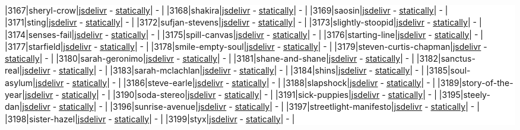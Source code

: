|3167|sheryl-crow|[jsdelivr](https://cdn.jsdelivr.net/gh/dbchord/a3-1-3/1-5000/3001-3500/sheryl-crow.webp) - [statically](https://cdn.statically.io/gh/dbchord/a3-1-3/i/1-5000/3001-3500/sheryl-crow.webp)| - |
|3168|shakira|[jsdelivr](https://cdn.jsdelivr.net/gh/dbchord/a3-1-3/1-5000/3001-3500/shakira.webp) - [statically](https://cdn.statically.io/gh/dbchord/a3-1-3/i/1-5000/3001-3500/shakira.webp)| - |
|3169|saosin|[jsdelivr](https://cdn.jsdelivr.net/gh/dbchord/a3-1-3/1-5000/3001-3500/saosin.webp) - [statically](https://cdn.statically.io/gh/dbchord/a3-1-3/i/1-5000/3001-3500/saosin.webp)| - |
|3171|sting|[jsdelivr](https://cdn.jsdelivr.net/gh/dbchord/a3-1-3/1-5000/3001-3500/sting.webp) - [statically](https://cdn.statically.io/gh/dbchord/a3-1-3/i/1-5000/3001-3500/sting.webp)| - |
|3172|sufjan-stevens|[jsdelivr](https://cdn.jsdelivr.net/gh/dbchord/a3-1-3/1-5000/3001-3500/sufjan-stevens.webp) - [statically](https://cdn.statically.io/gh/dbchord/a3-1-3/i/1-5000/3001-3500/sufjan-stevens.webp)| - |
|3173|slightly-stoopid|[jsdelivr](https://cdn.jsdelivr.net/gh/dbchord/a3-1-3/1-5000/3001-3500/slightly-stoopid.webp) - [statically](https://cdn.statically.io/gh/dbchord/a3-1-3/i/1-5000/3001-3500/slightly-stoopid.webp)| - |
|3174|senses-fail|[jsdelivr](https://cdn.jsdelivr.net/gh/dbchord/a3-1-3/1-5000/3001-3500/senses-fail.webp) - [statically](https://cdn.statically.io/gh/dbchord/a3-1-3/i/1-5000/3001-3500/senses-fail.webp)| - |
|3175|spill-canvas|[jsdelivr](https://cdn.jsdelivr.net/gh/dbchord/a3-1-3/1-5000/3001-3500/spill-canvas.webp) - [statically](https://cdn.statically.io/gh/dbchord/a3-1-3/i/1-5000/3001-3500/spill-canvas.webp)| - |
|3176|starting-line|[jsdelivr](https://cdn.jsdelivr.net/gh/dbchord/a3-1-3/1-5000/3001-3500/starting-line.webp) - [statically](https://cdn.statically.io/gh/dbchord/a3-1-3/i/1-5000/3001-3500/starting-line.webp)| - |
|3177|starfield|[jsdelivr](https://cdn.jsdelivr.net/gh/dbchord/a3-1-3/1-5000/3001-3500/starfield.webp) - [statically](https://cdn.statically.io/gh/dbchord/a3-1-3/i/1-5000/3001-3500/starfield.webp)| - |
|3178|smile-empty-soul|[jsdelivr](https://cdn.jsdelivr.net/gh/dbchord/a3-1-3/1-5000/3001-3500/smile-empty-soul.webp) - [statically](https://cdn.statically.io/gh/dbchord/a3-1-3/i/1-5000/3001-3500/smile-empty-soul.webp)| - |
|3179|steven-curtis-chapman|[jsdelivr](https://cdn.jsdelivr.net/gh/dbchord/a3-1-3/1-5000/3001-3500/steven-curtis-chapman.webp) - [statically](https://cdn.statically.io/gh/dbchord/a3-1-3/i/1-5000/3001-3500/steven-curtis-chapman.webp)| - |
|3180|sarah-geronimo|[jsdelivr](https://cdn.jsdelivr.net/gh/dbchord/a3-1-3/1-5000/3001-3500/sarah-geronimo.webp) - [statically](https://cdn.statically.io/gh/dbchord/a3-1-3/i/1-5000/3001-3500/sarah-geronimo.webp)| - |
|3181|shane-and-shane|[jsdelivr](https://cdn.jsdelivr.net/gh/dbchord/a3-1-3/1-5000/3001-3500/shane-and-shane.webp) - [statically](https://cdn.statically.io/gh/dbchord/a3-1-3/i/1-5000/3001-3500/shane-and-shane.webp)| - |
|3182|sanctus-real|[jsdelivr](https://cdn.jsdelivr.net/gh/dbchord/a3-1-3/1-5000/3001-3500/sanctus-real.webp) - [statically](https://cdn.statically.io/gh/dbchord/a3-1-3/i/1-5000/3001-3500/sanctus-real.webp)| - |
|3183|sarah-mclachlan|[jsdelivr](https://cdn.jsdelivr.net/gh/dbchord/a3-1-3/1-5000/3001-3500/sarah-mclachlan.webp) - [statically](https://cdn.statically.io/gh/dbchord/a3-1-3/i/1-5000/3001-3500/sarah-mclachlan.webp)| - |
|3184|shins|[jsdelivr](https://cdn.jsdelivr.net/gh/dbchord/a3-1-3/1-5000/3001-3500/shins.webp) - [statically](https://cdn.statically.io/gh/dbchord/a3-1-3/i/1-5000/3001-3500/shins.webp)| - |
|3185|soul-asylum|[jsdelivr](https://cdn.jsdelivr.net/gh/dbchord/a3-1-3/1-5000/3001-3500/soul-asylum.webp) - [statically](https://cdn.statically.io/gh/dbchord/a3-1-3/i/1-5000/3001-3500/soul-asylum.webp)| - |
|3186|steve-earle|[jsdelivr](https://cdn.jsdelivr.net/gh/dbchord/a3-1-3/1-5000/3001-3500/steve-earle.webp) - [statically](https://cdn.statically.io/gh/dbchord/a3-1-3/i/1-5000/3001-3500/steve-earle.webp)| - |
|3188|slapshock|[jsdelivr](https://cdn.jsdelivr.net/gh/dbchord/a3-1-3/1-5000/3001-3500/slapshock.webp) - [statically](https://cdn.statically.io/gh/dbchord/a3-1-3/i/1-5000/3001-3500/slapshock.webp)| - |
|3189|story-of-the-year|[jsdelivr](https://cdn.jsdelivr.net/gh/dbchord/a3-1-3/1-5000/3001-3500/story-of-the-year.webp) - [statically](https://cdn.statically.io/gh/dbchord/a3-1-3/i/1-5000/3001-3500/story-of-the-year.webp)| - |
|3190|soda-stereo|[jsdelivr](https://cdn.jsdelivr.net/gh/dbchord/a3-1-3/1-5000/3001-3500/soda-stereo.webp) - [statically](https://cdn.statically.io/gh/dbchord/a3-1-3/i/1-5000/3001-3500/soda-stereo.webp)| - |
|3191|sick-puppies|[jsdelivr](https://cdn.jsdelivr.net/gh/dbchord/a3-1-3/1-5000/3001-3500/sick-puppies.webp) - [statically](https://cdn.statically.io/gh/dbchord/a3-1-3/i/1-5000/3001-3500/sick-puppies.webp)| - |
|3195|steely-dan|[jsdelivr](https://cdn.jsdelivr.net/gh/dbchord/a3-1-3/1-5000/3001-3500/steely-dan.webp) - [statically](https://cdn.statically.io/gh/dbchord/a3-1-3/i/1-5000/3001-3500/steely-dan.webp)| - |
|3196|sunrise-avenue|[jsdelivr](https://cdn.jsdelivr.net/gh/dbchord/a3-1-3/1-5000/3001-3500/sunrise-avenue.webp) - [statically](https://cdn.statically.io/gh/dbchord/a3-1-3/i/1-5000/3001-3500/sunrise-avenue.webp)| - |
|3197|streetlight-manifesto|[jsdelivr](https://cdn.jsdelivr.net/gh/dbchord/a3-1-3/1-5000/3001-3500/streetlight-manifesto.webp) - [statically](https://cdn.statically.io/gh/dbchord/a3-1-3/i/1-5000/3001-3500/streetlight-manifesto.webp)| - |
|3198|sister-hazel|[jsdelivr](https://cdn.jsdelivr.net/gh/dbchord/a3-1-3/1-5000/3001-3500/sister-hazel.webp) - [statically](https://cdn.statically.io/gh/dbchord/a3-1-3/i/1-5000/3001-3500/sister-hazel.webp)| - |
|3199|styx|[jsdelivr](https://cdn.jsdelivr.net/gh/dbchord/a3-1-3/1-5000/3001-3500/styx.webp) - [statically](https://cdn.statically.io/gh/dbchord/a3-1-3/i/1-5000/3001-3500/styx.webp)| - |